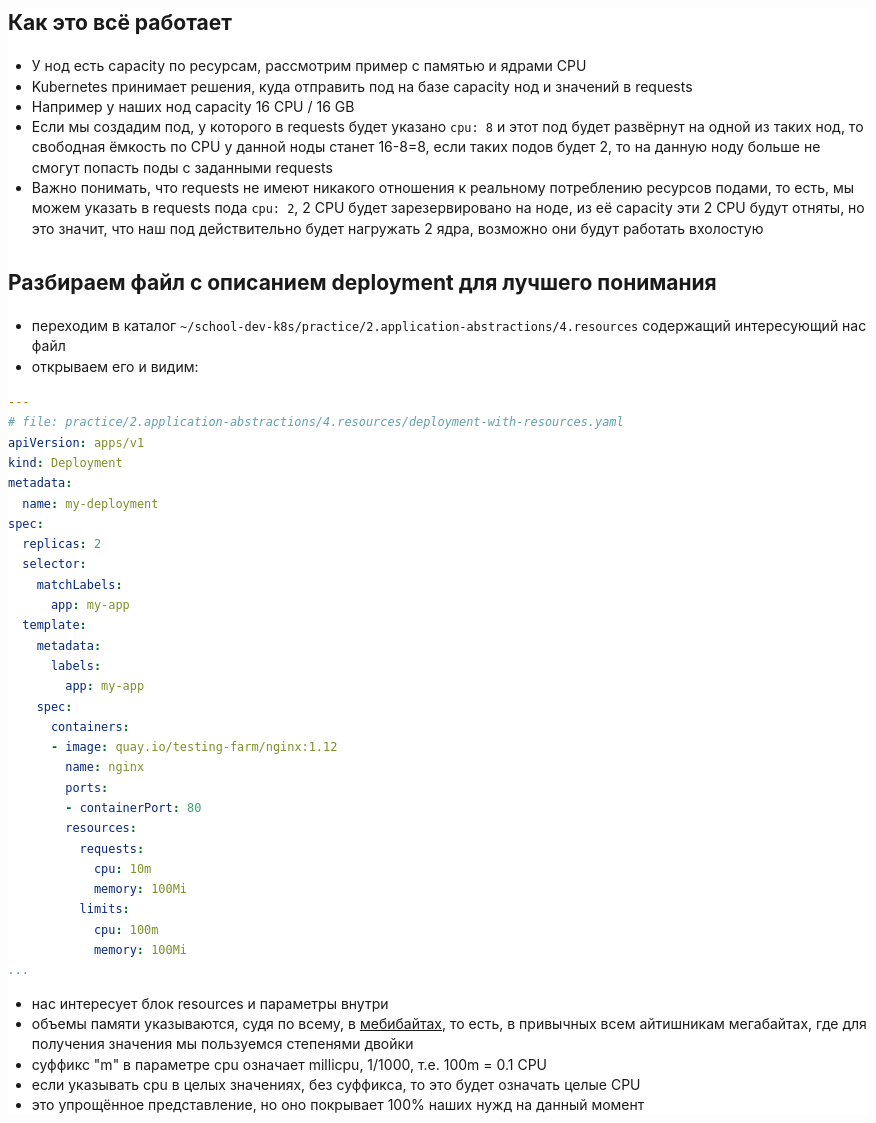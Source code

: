 ## Как это всё работает
- У нод есть capacity по ресурсам, рассмотрим пример с памятью и ядрами CPU
- Kubernetes принимает решения, куда отправить под на базе capacity нод и значений в requests
- Например у наших нод capacity 16 CPU / 16 GB
- Если мы создадим под, у которого в requests будет указано `cpu: 8` и этот под будет развёрнут на одной из таких нод, то свободная ёмкость по CPU у данной ноды станет 16-8=8, если таких подов будет 2, то на данную ноду больше не смогут попасть поды с заданными requests
- Важно понимать, что requests не имеют никакого отношения к реальному потреблению ресурсов подами, то есть, мы можем указать в requests пода `cpu: 2`, 2 CPU будет зарезервировано на ноде, из её capacity эти 2 CPU будут отняты, но это значит, что наш под действительно будет нагружать 2 ядра, возможно они будут работать вхолостую

## Разбираем файл с описанием deployment для лучшего понимания 
- переходим в каталог `~/school-dev-k8s/practice/2.application-abstractions/4.resources` содержащий интересующий нас файл
- открываем его и видим:

```yaml
---
# file: practice/2.application-abstractions/4.resources/deployment-with-resources.yaml
apiVersion: apps/v1
kind: Deployment
metadata:
  name: my-deployment
spec:
  replicas: 2
  selector:
    matchLabels:
      app: my-app
  template:
    metadata:
      labels:
        app: my-app
    spec:
      containers:
      - image: quay.io/testing-farm/nginx:1.12
        name: nginx
        ports:
        - containerPort: 80
        resources:
          requests:
            cpu: 10m
            memory: 100Mi
          limits:
            cpu: 100m
            memory: 100Mi
...
```
- нас интересует блок resources и параметры внутри
- объемы памяти указываются, судя по всему, в [мебибайтах](https://ru.wikipedia.org/wiki/%D0%9C%D0%B5%D0%B1%D0%B8%D0%B1%D0%B0%D0%B9%D1%82), то есть, в привычных всем айтишникам мегабайтах, где для получения значения мы пользуемся степенями двойки
- суффикс "m" в параметре cpu означает millicpu, 1/1000, т.е. 100m = 0.1 CPU
- если указывать cpu в целых значениях, без суффикса, то это будет означать целые CPU
- это упрощённое представление, но оно покрывает 100% наших нужд на данный момент

